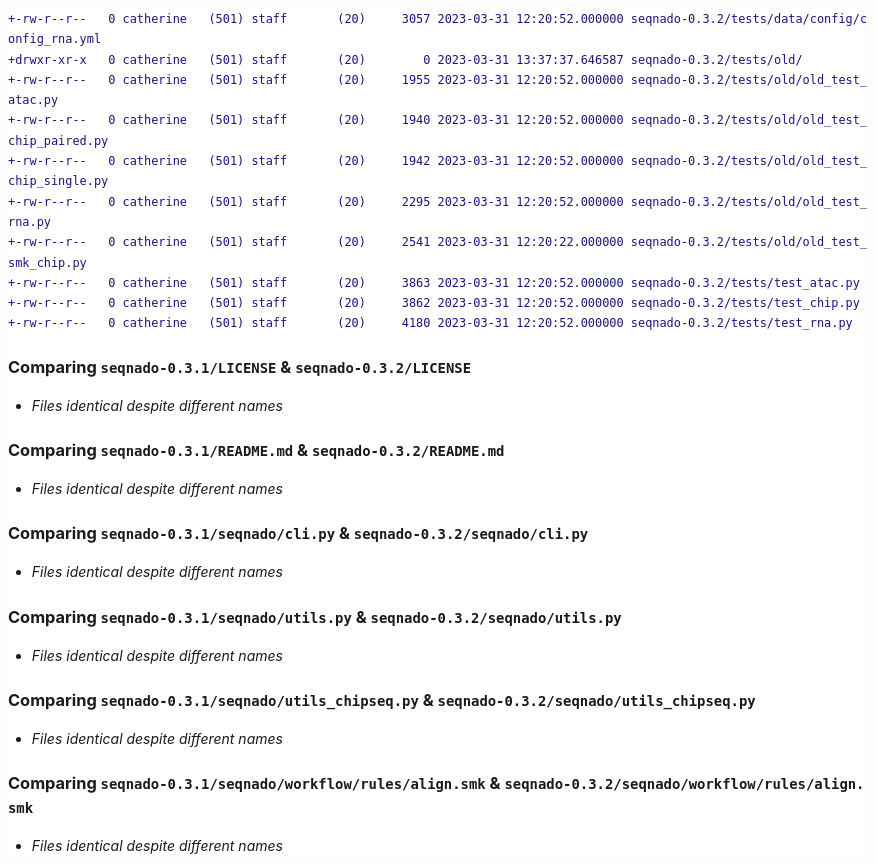 ```diff
+-rw-r--r--   0 catherine   (501) staff       (20)     3057 2023-03-31 12:20:52.000000 seqnado-0.3.2/tests/data/config/config_rna.yml
+drwxr-xr-x   0 catherine   (501) staff       (20)        0 2023-03-31 13:37:37.646587 seqnado-0.3.2/tests/old/
+-rw-r--r--   0 catherine   (501) staff       (20)     1955 2023-03-31 12:20:52.000000 seqnado-0.3.2/tests/old/old_test_atac.py
+-rw-r--r--   0 catherine   (501) staff       (20)     1940 2023-03-31 12:20:52.000000 seqnado-0.3.2/tests/old/old_test_chip_paired.py
+-rw-r--r--   0 catherine   (501) staff       (20)     1942 2023-03-31 12:20:52.000000 seqnado-0.3.2/tests/old/old_test_chip_single.py
+-rw-r--r--   0 catherine   (501) staff       (20)     2295 2023-03-31 12:20:52.000000 seqnado-0.3.2/tests/old/old_test_rna.py
+-rw-r--r--   0 catherine   (501) staff       (20)     2541 2023-03-31 12:20:22.000000 seqnado-0.3.2/tests/old/old_test_smk_chip.py
+-rw-r--r--   0 catherine   (501) staff       (20)     3863 2023-03-31 12:20:52.000000 seqnado-0.3.2/tests/test_atac.py
+-rw-r--r--   0 catherine   (501) staff       (20)     3862 2023-03-31 12:20:52.000000 seqnado-0.3.2/tests/test_chip.py
+-rw-r--r--   0 catherine   (501) staff       (20)     4180 2023-03-31 12:20:52.000000 seqnado-0.3.2/tests/test_rna.py
```

### Comparing `seqnado-0.3.1/LICENSE` & `seqnado-0.3.2/LICENSE`

 * *Files identical despite different names*

### Comparing `seqnado-0.3.1/README.md` & `seqnado-0.3.2/README.md`

 * *Files identical despite different names*

### Comparing `seqnado-0.3.1/seqnado/cli.py` & `seqnado-0.3.2/seqnado/cli.py`

 * *Files identical despite different names*

### Comparing `seqnado-0.3.1/seqnado/utils.py` & `seqnado-0.3.2/seqnado/utils.py`

 * *Files identical despite different names*

### Comparing `seqnado-0.3.1/seqnado/utils_chipseq.py` & `seqnado-0.3.2/seqnado/utils_chipseq.py`

 * *Files identical despite different names*

### Comparing `seqnado-0.3.1/seqnado/workflow/rules/align.smk` & `seqnado-0.3.2/seqnado/workflow/rules/align.smk`

 * *Files identical despite different names*
